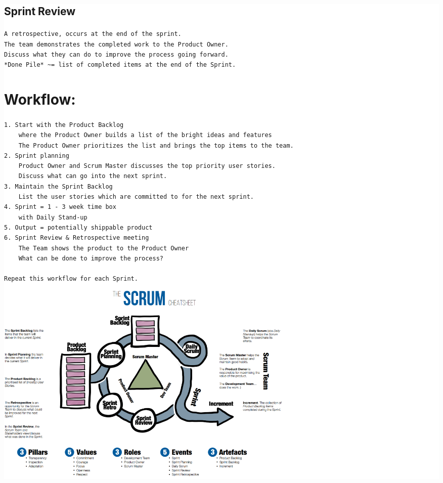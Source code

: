 ## Sprint Review
	A retrospective, occurs at the end of the sprint.
	The team demonstrates the completed work to the Product Owner.
	Discuss what they can do to improve the process going forward.
	*Done Pile* ~= list of completed items at the end of the Sprint.

# Workflow:
	1. Start with the Product Backlog
		where the Product Owner builds a list of the bright ideas and features
		The Product Owner prioritizes the list and brings the top items to the team.
	2. Sprint planning
		Product Owner and Scrum Master discusses the top priority user stories.
		Discuss what can go into the next sprint.
	3. Maintain the Sprint Backlog
		List the user stories which are committed to for the next sprint.
	4. Sprint = 1 - 3 week time box
		with Daily Stand-up
	5. Output = potentially shippable product
	6. Sprint Review & Retrospective meeting
		The Team shows the product to the Product Owner
		What can be done to improve the process?
	
	Repeat this workflow for each Sprint.

<img src="scrum.cheatsheet.png" width="550px">
